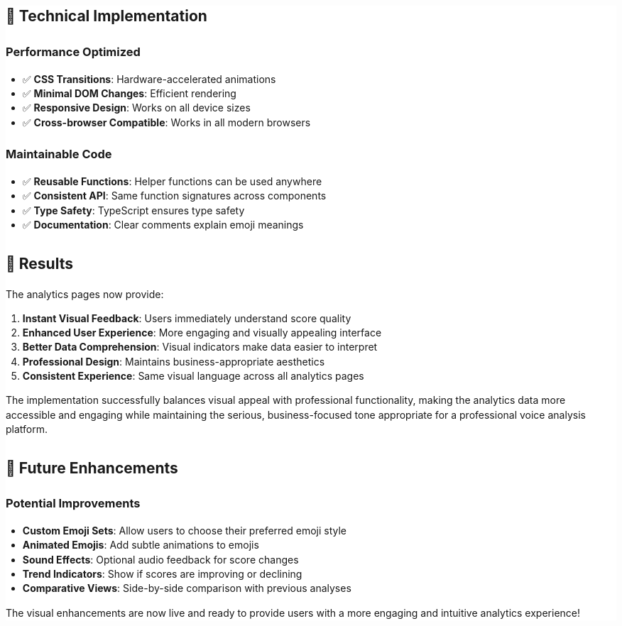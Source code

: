 ## 🚀 **Technical Implementation**

### **Performance Optimized**
- ✅ **CSS Transitions**: Hardware-accelerated animations
- ✅ **Minimal DOM Changes**: Efficient rendering
- ✅ **Responsive Design**: Works on all device sizes
- ✅ **Cross-browser Compatible**: Works in all modern browsers

### **Maintainable Code**
- ✅ **Reusable Functions**: Helper functions can be used anywhere
- ✅ **Consistent API**: Same function signatures across components
- ✅ **Type Safety**: TypeScript ensures type safety
- ✅ **Documentation**: Clear comments explain emoji meanings

## 🎉 **Results**

The analytics pages now provide:

1. **Instant Visual Feedback**: Users immediately understand score quality
2. **Enhanced User Experience**: More engaging and visually appealing interface
3. **Better Data Comprehension**: Visual indicators make data easier to interpret
4. **Professional Design**: Maintains business-appropriate aesthetics
5. **Consistent Experience**: Same visual language across all analytics pages

The implementation successfully balances visual appeal with professional functionality, making the analytics data more accessible and engaging while maintaining the serious, business-focused tone appropriate for a professional voice analysis platform.

## 🔮 **Future Enhancements**

### **Potential Improvements**
- **Custom Emoji Sets**: Allow users to choose their preferred emoji style
- **Animated Emojis**: Add subtle animations to emojis
- **Sound Effects**: Optional audio feedback for score changes
- **Trend Indicators**: Show if scores are improving or declining
- **Comparative Views**: Side-by-side comparison with previous analyses

The visual enhancements are now live and ready to provide users with a more engaging and intuitive analytics experience!
